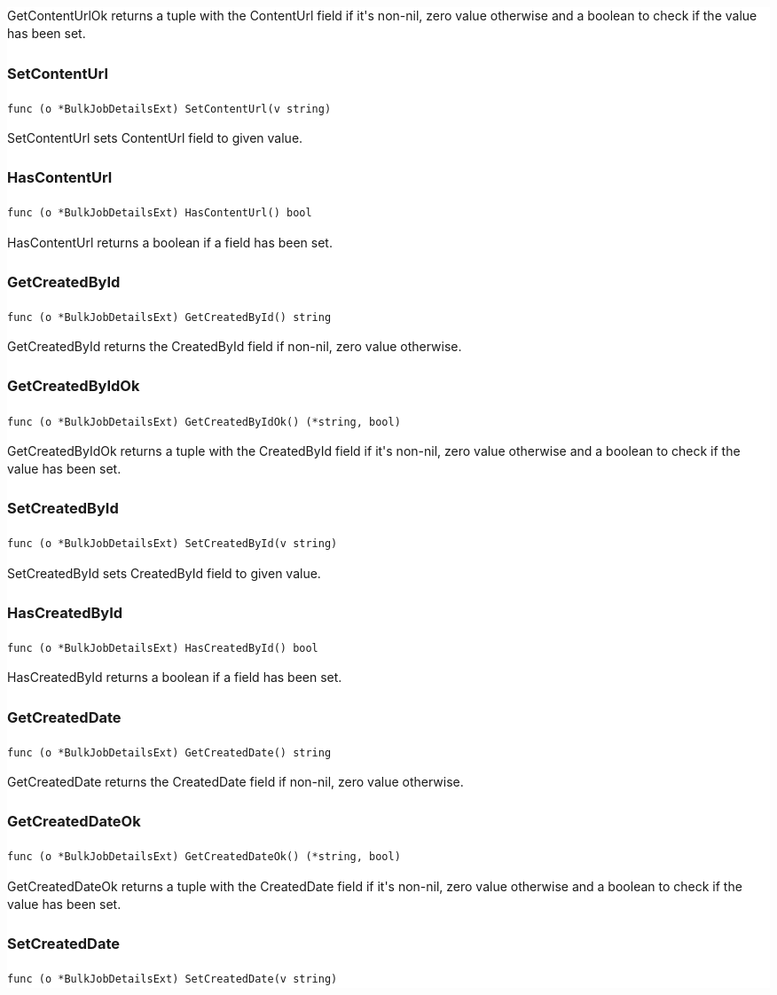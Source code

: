 GetContentUrlOk returns a tuple with the ContentUrl field if it's non-nil, zero value otherwise
and a boolean to check if the value has been set.

### SetContentUrl

`func (o *BulkJobDetailsExt) SetContentUrl(v string)`

SetContentUrl sets ContentUrl field to given value.

### HasContentUrl

`func (o *BulkJobDetailsExt) HasContentUrl() bool`

HasContentUrl returns a boolean if a field has been set.

### GetCreatedById

`func (o *BulkJobDetailsExt) GetCreatedById() string`

GetCreatedById returns the CreatedById field if non-nil, zero value otherwise.

### GetCreatedByIdOk

`func (o *BulkJobDetailsExt) GetCreatedByIdOk() (*string, bool)`

GetCreatedByIdOk returns a tuple with the CreatedById field if it's non-nil, zero value otherwise
and a boolean to check if the value has been set.

### SetCreatedById

`func (o *BulkJobDetailsExt) SetCreatedById(v string)`

SetCreatedById sets CreatedById field to given value.

### HasCreatedById

`func (o *BulkJobDetailsExt) HasCreatedById() bool`

HasCreatedById returns a boolean if a field has been set.

### GetCreatedDate

`func (o *BulkJobDetailsExt) GetCreatedDate() string`

GetCreatedDate returns the CreatedDate field if non-nil, zero value otherwise.

### GetCreatedDateOk

`func (o *BulkJobDetailsExt) GetCreatedDateOk() (*string, bool)`

GetCreatedDateOk returns a tuple with the CreatedDate field if it's non-nil, zero value otherwise
and a boolean to check if the value has been set.

### SetCreatedDate

`func (o *BulkJobDetailsExt) SetCreatedDate(v string)`
